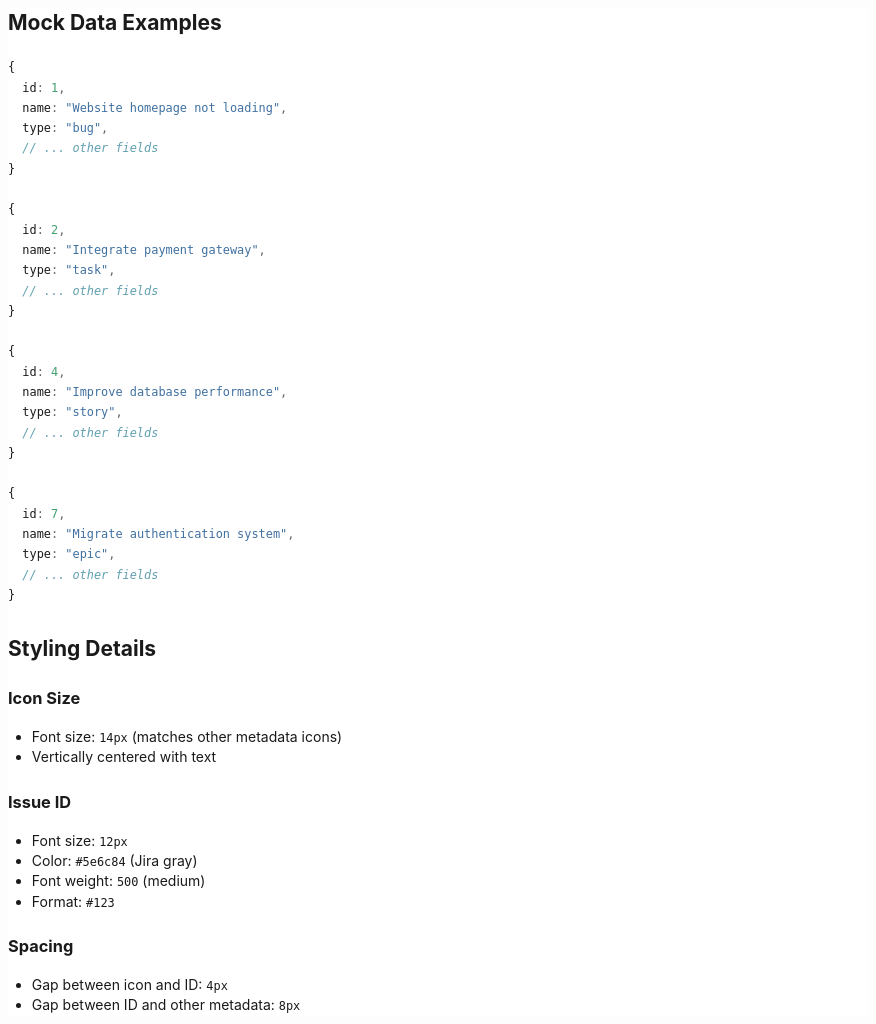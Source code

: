 ## Mock Data Examples

```typescript
{
  id: 1,
  name: "Website homepage not loading",
  type: "bug",
  // ... other fields
}

{
  id: 2,
  name: "Integrate payment gateway",
  type: "task",
  // ... other fields
}

{
  id: 4,
  name: "Improve database performance",
  type: "story",
  // ... other fields
}

{
  id: 7,
  name: "Migrate authentication system",
  type: "epic",
  // ... other fields
}
```

## Styling Details

### Icon Size

- Font size: `14px` (matches other metadata icons)
- Vertically centered with text

### Issue ID

- Font size: `12px`
- Color: `#5e6c84` (Jira gray)
- Font weight: `500` (medium)
- Format: `#123`

### Spacing

- Gap between icon and ID: `4px`
- Gap between ID and other metadata: `8px`
